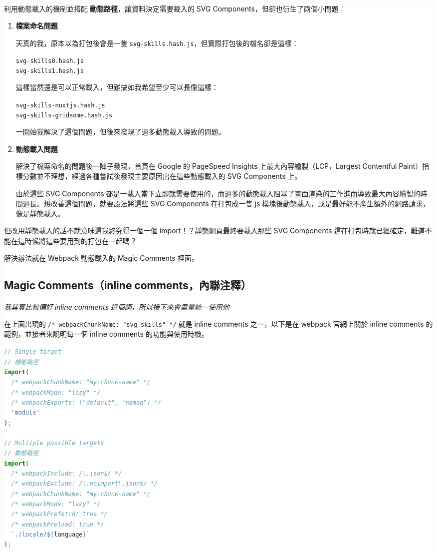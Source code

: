 利用動態載入的機制並搭配 **動態路徑**，讓資料決定需要載入的 SVG Components，但卻也衍生了兩個小問題：

1. **檔案命名問題**

    天真的我，原本以為打包後會是一隻 `svg-skills.hash.js`，但實際打包後的檔名卻是這樣：

    ```text
    svg-skills0.hash.js
    svg-skills1.hash.js
    ```

    這樣當然還是可以正常載入，但難搞如我希望至少可以長像這樣：

    ```text
    svg-skills-nuxtjs.hash.js
    svg-skills-gridsome.hash.js
    ```

    一開始我解決了這個問題，但後來發現了過多動態載入導致的問題。

2. **動態載入問題**
  
    解決了檔案命名的問題後一陣子發現，首頁在 Google 的 PageSpeed Insights 上最大內容繪製（LCP，Largest Contentful Paint）指標分數並不理想，經過各種嘗試後發現主要原因出在這些動態載入的 SVG Components 上。

    由於這些 SVG Components 都是一載入當下立即就需要使用的，而過多的動態載入阻塞了畫面渲染的工作進而導致最大內容繪製的時間過長。想改善這個問題，就要設法將這些 SVG Components 在打包成一隻 js 模塊後動態載入，或是最好能不產生額外的網路請求，像是靜態載入。

但改用靜態載入的話不就意味這我終究得一個一個 import！？靜態網頁最終要載入那些 SVG Components 這在打包時就已經確定，難道不能在這時候將這些要用到的打包在一起嗎？

解決辦法就在 Webpack 動態載入的 Magic Comments 裡面。

## Magic Comments（inline comments，內聯注釋）

_我其實比較偏好 inline comments 這個詞，所以接下來會盡量統一使用他_

在上面出現的 `/* webpackChunkName: "svg-skills" */` 就是 inline comments 之一，以下是在 webpack 官網上關於 inline comments 的範例，並接者來說明每一個 inline comments 的功能與使用時機。

```js
// Single target
// 靜態路徑
import(
  /* webpackChunkName: "my-chunk-name" */
  /* webpackMode: "lazy" */
  /* webpackExports: ["default", "named"] */
  'module'
);

// Multiple possible targets
// 動態路徑
import(
  /* webpackInclude: /\.json$/ */
  /* webpackExclude: /\.noimport\.json$/ */
  /* webpackChunkName: "my-chunk-name" */
  /* webpackMode: "lazy" */
  /* webpackPrefetch: true */
  /* webpackPreload: true */
  `./locale/${language}`
);
```
